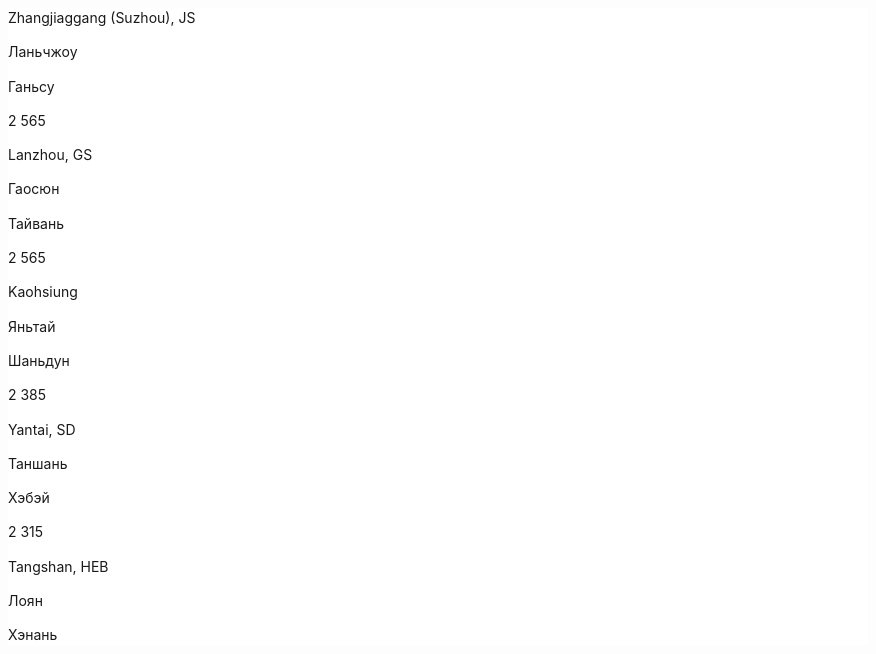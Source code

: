 Zhangjiaggang (Suzhou), JS






Ланьчжоу


Ганьсу


2 565


Lanzhou, GS






Гаосюн


Тайвань


2 565


Kaohsiung






Яньтай


Шаньдун


2 385


Yantai, SD






Таншань


Хэбэй


2 315


Tangshan, HEB






Лоян


Хэнань

